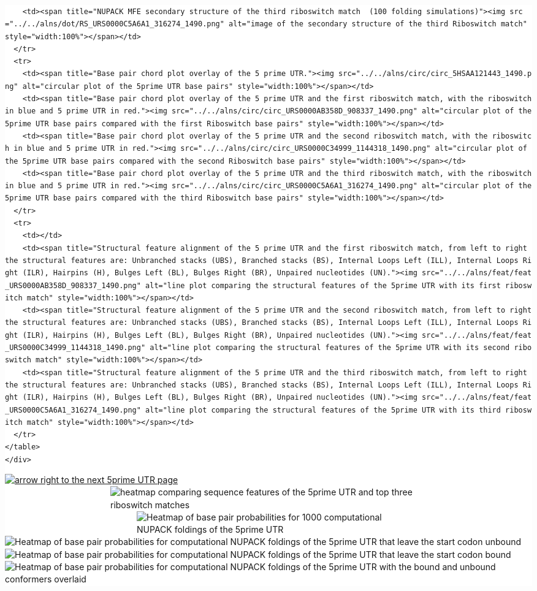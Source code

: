         <td><span title="NUPACK MFE secondary structure of the third riboswitch match  (100 folding simulations)"><img src="../../alns/dot/RS_URS0000C5A6A1_316274_1490.png" alt="image of the secondary structure of the third Riboswitch match" style="width:100%"></span></td>
      </tr>
      <tr>
        <td><span title="Base pair chord plot overlay of the 5 prime UTR."><img src="../../alns/circ/circ_5HSAA121443_1490.png" alt="circular plot of the 5prime UTR base pairs" style="width:100%"></span></td>
        <td><span title="Base pair chord plot overlay of the 5 prime UTR and the first riboswitch match, with the riboswitch in blue and 5 prime UTR in red."><img src="../../alns/circ/circ_URS0000AB358D_908337_1490.png" alt="circular plot of the 5prime UTR base pairs compared with the first Riboswitch base pairs" style="width:100%"></span></td>
        <td><span title="Base pair chord plot overlay of the 5 prime UTR and the second riboswitch match, with the riboswitch in blue and 5 prime UTR in red."><img src="../../alns/circ/circ_URS0000C34999_1144318_1490.png" alt="circular plot of the 5prime UTR base pairs compared with the second Riboswitch base pairs" style="width:100%"></span></td>
        <td><span title="Base pair chord plot overlay of the 5 prime UTR and the third riboswitch match, with the riboswitch in blue and 5 prime UTR in red."><img src="../../alns/circ/circ_URS0000C5A6A1_316274_1490.png" alt="circular plot of the 5prime UTR base pairs compared with the third Riboswitch base pairs" style="width:100%"></span></td>
      </tr>
      <tr>
        <td></td>
        <td><span title="Structural feature alignment of the 5 prime UTR and the first riboswitch match, from left to right the structural features are: Unbranched stacks (UBS), Branched stacks (BS), Internal Loops Left (ILL), Internal Loops Right (ILR), Hairpins (H), Bulges Left (BL), Bulges Right (BR), Unpaired nucleotides (UN)."><img src="../../alns/feat/feat_URS0000AB358D_908337_1490.png" alt="line plot comparing the structural features of the 5prime UTR with its first riboswitch match" style="width:100%"></span></td>
        <td><span title="Structural feature alignment of the 5 prime UTR and the second riboswitch match, from left to right the structural features are: Unbranched stacks (UBS), Branched stacks (BS), Internal Loops Left (ILL), Internal Loops Right (ILR), Hairpins (H), Bulges Left (BL), Bulges Right (BR), Unpaired nucleotides (UN)."><img src="../../alns/feat/feat_URS0000C34999_1144318_1490.png" alt="line plot comparing the structural features of the 5prime UTR with its second riboswitch match" style="width:100%"></span></td>
        <td><span title="Structural feature alignment of the 5 prime UTR and the third riboswitch match, from left to right the structural features are: Unbranched stacks (UBS), Branched stacks (BS), Internal Loops Left (ILL), Internal Loops Right (ILR), Hairpins (H), Bulges Left (BL), Bulges Right (BR), Unpaired nucleotides (UN)."><img src="../../alns/feat/feat_URS0000C5A6A1_316274_1490.png" alt="line plot comparing the structural features of the 5prime UTR with its third riboswitch match" style="width:100%"></span></td>
      </tr>
    </table>
    </div>
  <div class="column">
    <a href="../../_mds/UCHL1_0/"><span title="Next 5 prime UTR"><img src="../../icons/arrow_right.png" alt="arrow right to the next 5prime UTR page" style="width:100%"></span></a>
  </div>
</div>


<div class="row" >
    <div class="column_center">
        <span title="Sequence feature comparison across the 5 prime UTR and its top three riboswitch matches via a heatmap (64 nucleotide triplets)."><img src="../../alns/feat/featcomp_1490.png" alt="heatmap comparing sequence features of the 5prime UTR and top three riboswitch matches" style="width:60%; display:block; margin-left:auto; margin-right:auto;"></span>
    </div>
</div>

<div class="row" >
    <div class="column_center">
        <span title="Probability that a given base pair LxL is bound within the 1000 folding simulations. Diagonal represents the overall probability that a given base is unpaired."><img src="../../alns/bpp/bpp_1490.png" alt="Heatmap of base pair probabilities for 1000 computational NUPACK foldings of the 5prime UTR" style="width:50%; display:block; margin-left:auto; margin-right:auto;"></span>
    </div>
</div>

<div class="row" >
    <div class="column">
        <span title="Probability that a given base pair is bound when all three nucleotides of the start codon is unbound."><img src="../../alns/bpp/bpp_1490_unbound.png" alt="Heatmap of base pair probabilities for computational NUPACK foldings of the 5prime UTR that leave the start codon unbound" style="width:100%; display:block; margin-left:auto; margin-right:auto;"></span>
    </div>
    <div class="column">
        <span title="Probability that a given base pair is bound when all three nucleotides of the start codon is bound."><img src="../../alns/bpp/bpp_1490_bound.png" alt="Heatmap of base pair probabilities for computational NUPACK foldings of the 5prime UTR that leave the start codon bound" style="width:100%; display:block; margin-left:auto; margin-right:auto;"></span>
    </div>
    <div class="column">
        <span title="Merged base pair probability plot by unbound/bound start codons."><img src="../../alns/bpp/bpp_1490_merge.png" alt="Heatmap of base pair probabilities for computational NUPACK foldings of the 5prime UTR with the bound and unbound conformers overlaid" style="width:100%; display:block; margin-left:auto; margin-right:auto;"></span>
    </div>
</div>

